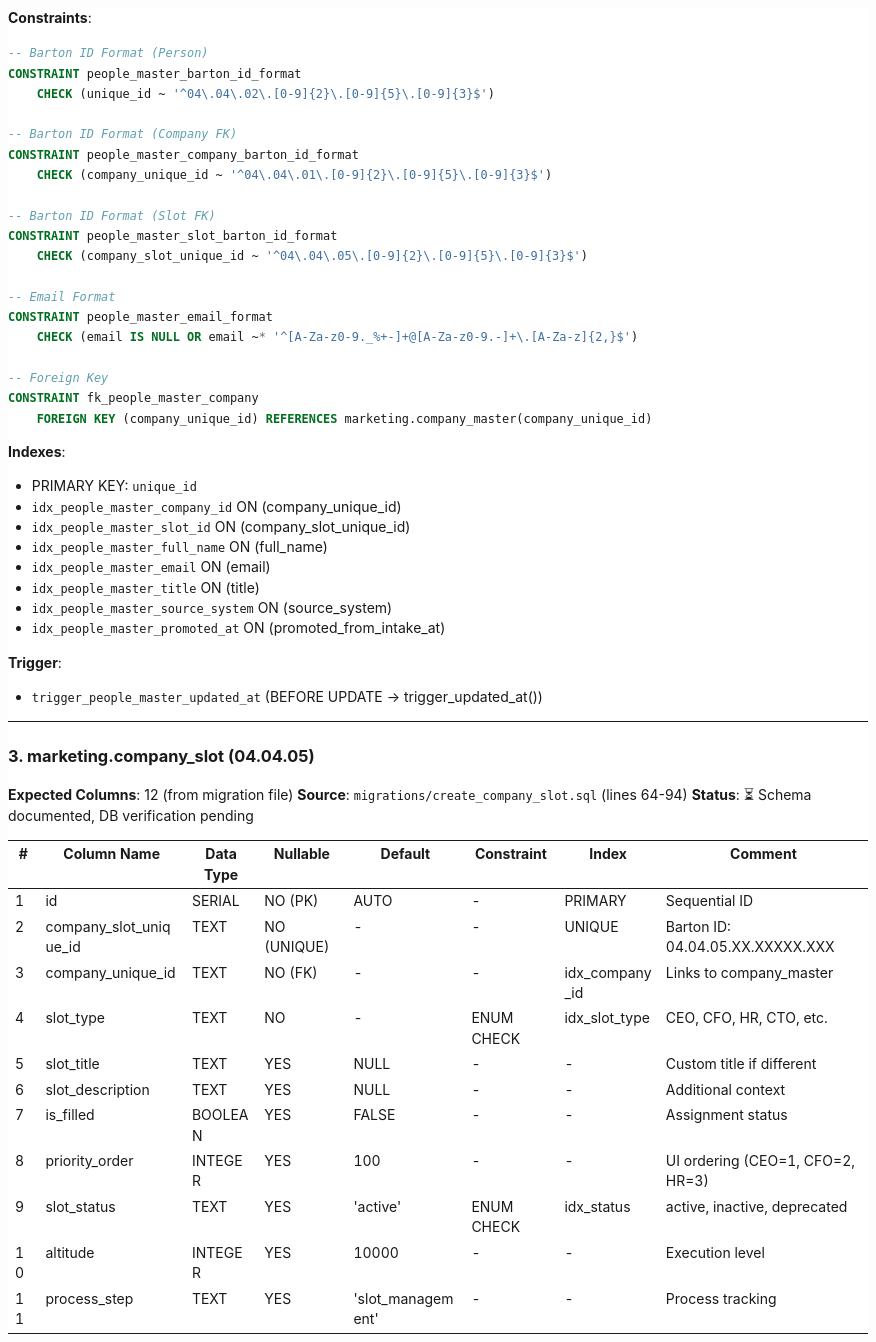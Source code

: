 **Constraints**:
```sql
-- Barton ID Format (Person)
CONSTRAINT people_master_barton_id_format
    CHECK (unique_id ~ '^04\.04\.02\.[0-9]{2}\.[0-9]{5}\.[0-9]{3}$')

-- Barton ID Format (Company FK)
CONSTRAINT people_master_company_barton_id_format
    CHECK (company_unique_id ~ '^04\.04\.01\.[0-9]{2}\.[0-9]{5}\.[0-9]{3}$')

-- Barton ID Format (Slot FK)
CONSTRAINT people_master_slot_barton_id_format
    CHECK (company_slot_unique_id ~ '^04\.04\.05\.[0-9]{2}\.[0-9]{5}\.[0-9]{3}$')

-- Email Format
CONSTRAINT people_master_email_format
    CHECK (email IS NULL OR email ~* '^[A-Za-z0-9._%+-]+@[A-Za-z0-9.-]+\.[A-Za-z]{2,}$')

-- Foreign Key
CONSTRAINT fk_people_master_company
    FOREIGN KEY (company_unique_id) REFERENCES marketing.company_master(company_unique_id)
```

**Indexes**:
- PRIMARY KEY: `unique_id`
- `idx_people_master_company_id` ON (company_unique_id)
- `idx_people_master_slot_id` ON (company_slot_unique_id)
- `idx_people_master_full_name` ON (full_name)
- `idx_people_master_email` ON (email)
- `idx_people_master_title` ON (title)
- `idx_people_master_source_system` ON (source_system)
- `idx_people_master_promoted_at` ON (promoted_from_intake_at)

**Trigger**:
- `trigger_people_master_updated_at` (BEFORE UPDATE → trigger_updated_at())

---

### 3. marketing.company_slot (04.04.05)

**Expected Columns**: 12 (from migration file)
**Source**: `migrations/create_company_slot.sql` (lines 64-94)
**Status**: ⏳ Schema documented, DB verification pending

| # | Column Name | Data Type | Nullable | Default | Constraint | Index | Comment |
|---|-------------|-----------|----------|---------|------------|-------|---------|
| 1 | id | SERIAL | NO (PK) | AUTO | - | PRIMARY | Sequential ID |
| 2 | company_slot_unique_id | TEXT | NO (UNIQUE) | - | - | UNIQUE | Barton ID: 04.04.05.XX.XXXXX.XXX |
| 3 | company_unique_id | TEXT | NO (FK) | - | - | idx_company_id | Links to company_master |
| 4 | slot_type | TEXT | NO | - | ENUM CHECK | idx_slot_type | CEO, CFO, HR, CTO, etc. |
| 5 | slot_title | TEXT | YES | NULL | - | - | Custom title if different |
| 6 | slot_description | TEXT | YES | NULL | - | - | Additional context |
| 7 | is_filled | BOOLEAN | YES | FALSE | - | - | Assignment status |
| 8 | priority_order | INTEGER | YES | 100 | - | - | UI ordering (CEO=1, CFO=2, HR=3) |
| 9 | slot_status | TEXT | YES | 'active' | ENUM CHECK | idx_status | active, inactive, deprecated |
| 10 | altitude | INTEGER | YES | 10000 | - | - | Execution level |
| 11 | process_step | TEXT | YES | 'slot_management' | - | - | Process tracking |